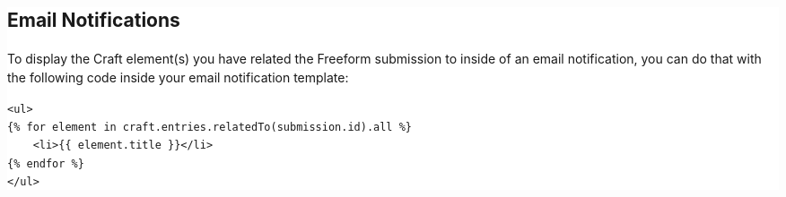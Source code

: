 ## Email Notifications

To display the Craft element(s) you have related the Freeform submission to inside of an email notification, you can do that with the following code inside your email notification template:

``` twig
<ul>
{% for element in craft.entries.relatedTo(submission.id).all %}
    <li>{{ element.title }}</li>
{% endfor %}
</ul>
```
